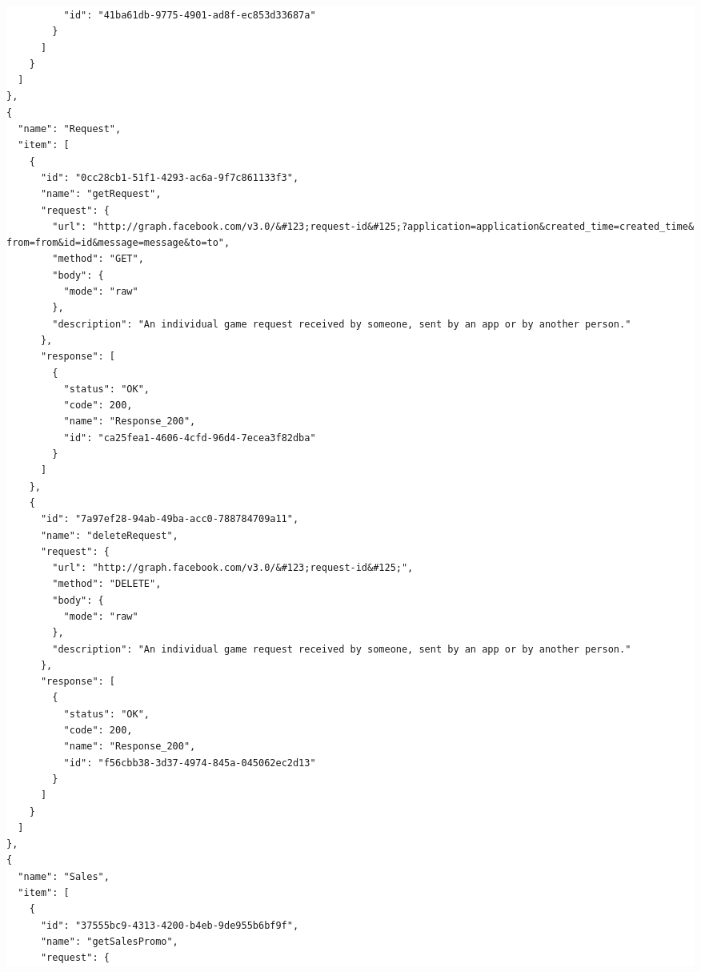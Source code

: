               "id": "41ba61db-9775-4901-ad8f-ec853d33687a"
            }
          ]
        }
      ]
    },
    {
      "name": "Request",
      "item": [
        {
          "id": "0cc28cb1-51f1-4293-ac6a-9f7c861133f3",
          "name": "getRequest",
          "request": {
            "url": "http://graph.facebook.com/v3.0/&#123;request-id&#125;?application=application&created_time=created_time&from=from&id=id&message=message&to=to",
            "method": "GET",
            "body": {
              "mode": "raw"
            },
            "description": "An individual game request received by someone, sent by an app or by another person."
          },
          "response": [
            {
              "status": "OK",
              "code": 200,
              "name": "Response_200",
              "id": "ca25fea1-4606-4cfd-96d4-7ecea3f82dba"
            }
          ]
        },
        {
          "id": "7a97ef28-94ab-49ba-acc0-788784709a11",
          "name": "deleteRequest",
          "request": {
            "url": "http://graph.facebook.com/v3.0/&#123;request-id&#125;",
            "method": "DELETE",
            "body": {
              "mode": "raw"
            },
            "description": "An individual game request received by someone, sent by an app or by another person."
          },
          "response": [
            {
              "status": "OK",
              "code": 200,
              "name": "Response_200",
              "id": "f56cbb38-3d37-4974-845a-045062ec2d13"
            }
          ]
        }
      ]
    },
    {
      "name": "Sales",
      "item": [
        {
          "id": "37555bc9-4313-4200-b4eb-9de955b6bf9f",
          "name": "getSalesPromo",
          "request": {